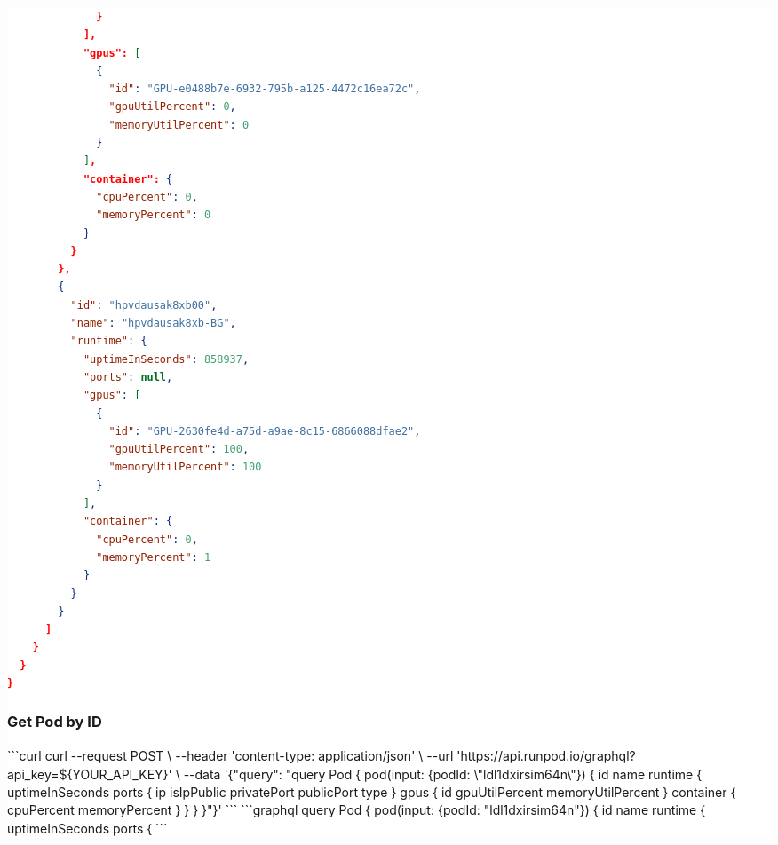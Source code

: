 ```json
              }
            ],
            "gpus": [
              {
                "id": "GPU-e0488b7e-6932-795b-a125-4472c16ea72c",
                "gpuUtilPercent": 0,
                "memoryUtilPercent": 0
              }
            ],
            "container": {
              "cpuPercent": 0,
              "memoryPercent": 0
            }
          }
        },
        {
          "id": "hpvdausak8xb00",
          "name": "hpvdausak8xb-BG",
          "runtime": {
            "uptimeInSeconds": 858937,
            "ports": null,
            "gpus": [
              {
                "id": "GPU-2630fe4d-a75d-a9ae-8c15-6866088dfae2",
                "gpuUtilPercent": 100,
                "memoryUtilPercent": 100
              }
            ],
            "container": {
              "cpuPercent": 0,
              "memoryPercent": 1
            }
          }
        }
      ]
    }
  }
}
```
  </TabItem>
</Tabs>

### Get Pod by ID

<Tabs>
  <TabItem value="curl" label="cURL" default>
```curl
curl --request POST \
  --header 'content-type: application/json' \
  --url 'https://api.runpod.io/graphql?api_key=${YOUR_API_KEY}' \
  --data '{"query": "query Pod { pod(input: {podId: \"ldl1dxirsim64n\"}) { id name runtime { uptimeInSeconds ports { ip isIpPublic privatePort publicPort type } gpus { id gpuUtilPercent memoryUtilPercent } container { cpuPercent memoryPercent } } } }"}'
```
  </TabItem>
  <TabItem value="graphql" label="GraphQL">
```graphql
query Pod {
  pod(input: {podId: "ldl1dxirsim64n"}) {
    id
    name
    runtime {
      uptimeInSeconds
      ports {
```